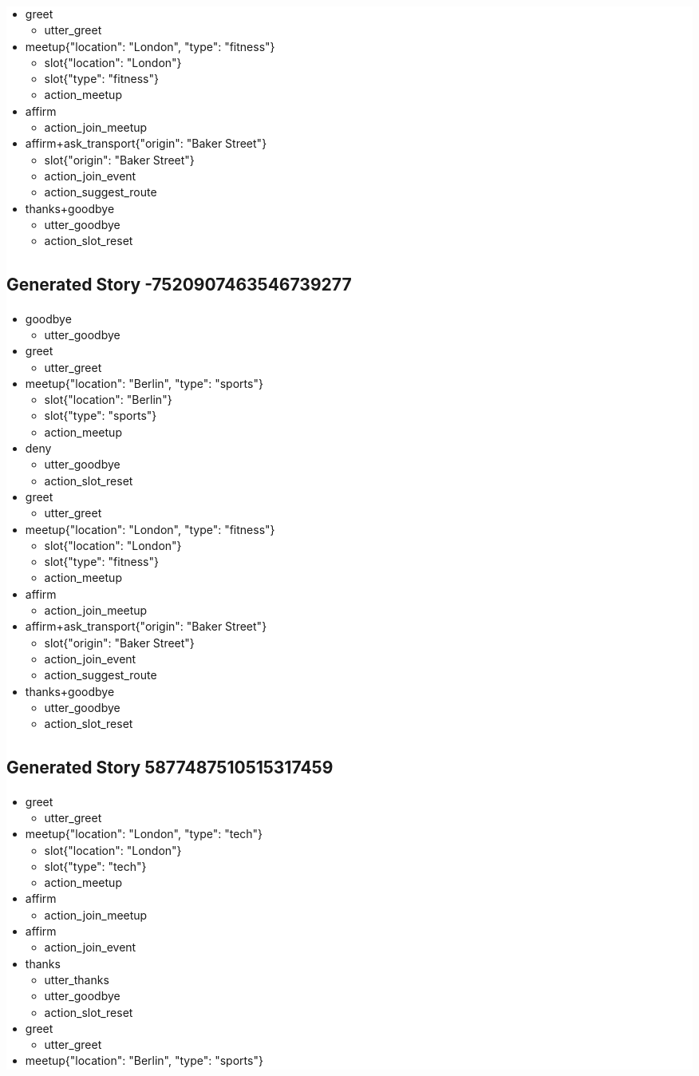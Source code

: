 * greet
    - utter_greet
* meetup{"location": "London", "type": "fitness"}
    - slot{"location": "London"}
    - slot{"type": "fitness"}
    - action_meetup
* affirm
    - action_join_meetup
* affirm+ask_transport{"origin": "Baker Street"}
    - slot{"origin": "Baker Street"}
    - action_join_event
    - action_suggest_route
* thanks+goodbye
    - utter_goodbye
    - action_slot_reset

## Generated Story -7520907463546739277
* goodbye
    - utter_goodbye
* greet
    - utter_greet
* meetup{"location": "Berlin", "type": "sports"}
    - slot{"location": "Berlin"}
    - slot{"type": "sports"}
    - action_meetup
* deny
    - utter_goodbye
    - action_slot_reset
* greet
    - utter_greet
* meetup{"location": "London", "type": "fitness"}
    - slot{"location": "London"}
    - slot{"type": "fitness"}
    - action_meetup
* affirm
    - action_join_meetup
* affirm+ask_transport{"origin": "Baker Street"}
    - slot{"origin": "Baker Street"}
    - action_join_event
    - action_suggest_route
* thanks+goodbye
    - utter_goodbye
    - action_slot_reset

## Generated Story 5877487510515317459
* greet
    - utter_greet
* meetup{"location": "London", "type": "tech"}
    - slot{"location": "London"}
    - slot{"type": "tech"}
    - action_meetup
* affirm
    - action_join_meetup
* affirm
    - action_join_event
* thanks
    - utter_thanks
    - utter_goodbye
    - action_slot_reset
* greet
    - utter_greet
* meetup{"location": "Berlin", "type": "sports"}
